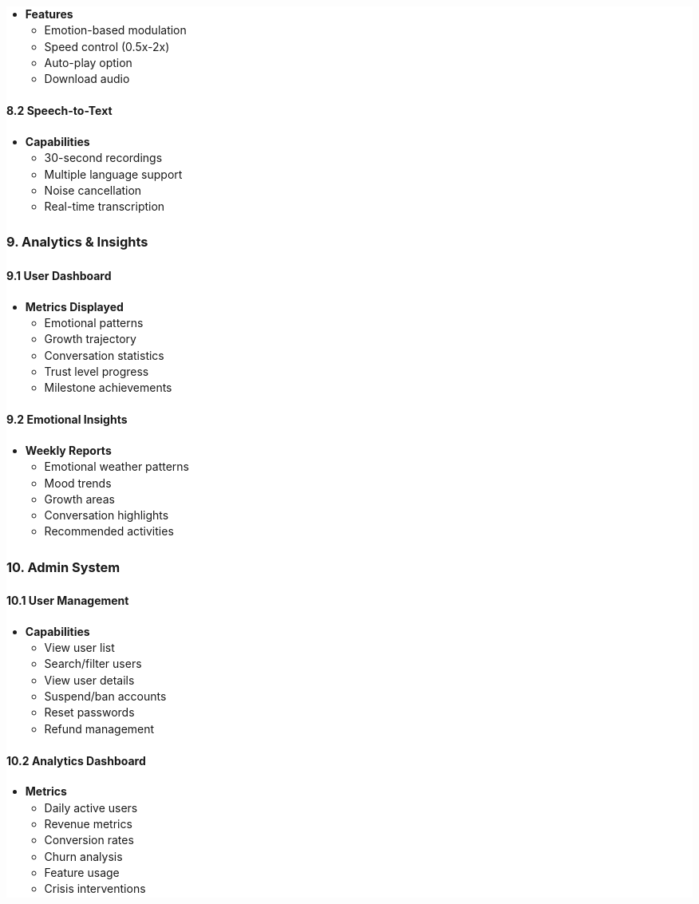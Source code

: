 - **Features**
  - Emotion-based modulation
  - Speed control (0.5x-2x)
  - Auto-play option
  - Download audio

#### 8.2 Speech-to-Text
- **Capabilities**
  - 30-second recordings
  - Multiple language support
  - Noise cancellation
  - Real-time transcription

### 9. Analytics & Insights

#### 9.1 User Dashboard
- **Metrics Displayed**
  - Emotional patterns
  - Growth trajectory
  - Conversation statistics
  - Trust level progress
  - Milestone achievements

#### 9.2 Emotional Insights
- **Weekly Reports**
  - Emotional weather patterns
  - Mood trends
  - Growth areas
  - Conversation highlights
  - Recommended activities

### 10. Admin System

#### 10.1 User Management
- **Capabilities**
  - View user list
  - Search/filter users
  - View user details
  - Suspend/ban accounts
  - Reset passwords
  - Refund management

#### 10.2 Analytics Dashboard
- **Metrics**
  - Daily active users
  - Revenue metrics
  - Conversion rates
  - Churn analysis
  - Feature usage
  - Crisis interventions
